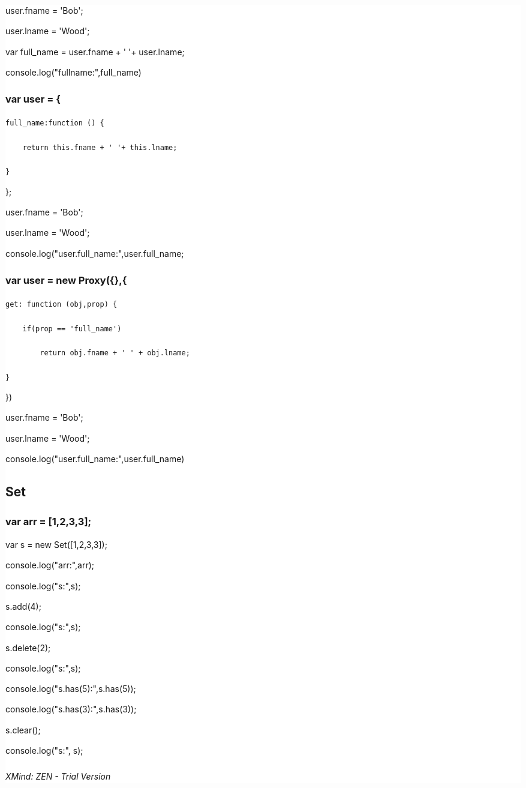 user.fname = 'Bob';

user.lname = 'Wood';



var full_name = user.fname + ' '+ user.lname;

console.log("fullname:",full_name)
### var user = {

    full_name:function () {

        return this.fname + ' '+ this.lname;

    }

};

user.fname = 'Bob';

user.lname = 'Wood';





console.log("user.full_name:",user.full_name;
### var user = new Proxy({},{

    get: function (obj,prop) {

        if(prop == 'full_name')

            return obj.fname + ' ' + obj.lname;

    }

})



user.fname = 'Bob';

user.lname = 'Wood';





console.log("user.full_name:",user.full_name)
## Set
### var arr = [1,2,3,3];

var s = new Set([1,2,3,3]);

console.log("arr:",arr);

console.log("s:",s);

s.add(4);

console.log("s:",s);

s.delete(2);

console.log("s:",s);

console.log("s.has(5):",s.has(5));

console.log("s.has(3):",s.has(3));

s.clear();

console.log("s:", s);
### 

*XMind: ZEN - Trial Version*